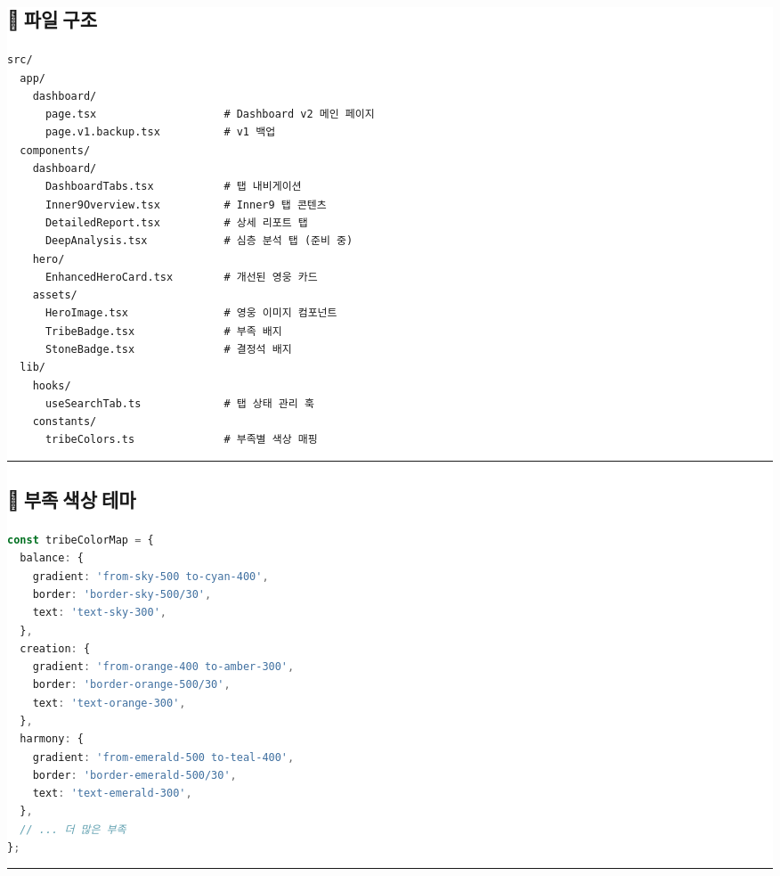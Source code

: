## 📁 파일 구조

```
src/
  app/
    dashboard/
      page.tsx                    # Dashboard v2 메인 페이지
      page.v1.backup.tsx          # v1 백업
  components/
    dashboard/
      DashboardTabs.tsx           # 탭 내비게이션
      Inner9Overview.tsx          # Inner9 탭 콘텐츠
      DetailedReport.tsx          # 상세 리포트 탭
      DeepAnalysis.tsx            # 심층 분석 탭 (준비 중)
    hero/
      EnhancedHeroCard.tsx        # 개선된 영웅 카드
    assets/
      HeroImage.tsx               # 영웅 이미지 컴포넌트
      TribeBadge.tsx              # 부족 배지
      StoneBadge.tsx              # 결정석 배지
  lib/
    hooks/
      useSearchTab.ts             # 탭 상태 관리 훅
    constants/
      tribeColors.ts              # 부족별 색상 매핑
```

---

## 🎨 부족 색상 테마

```typescript
const tribeColorMap = {
  balance: {
    gradient: 'from-sky-500 to-cyan-400',
    border: 'border-sky-500/30',
    text: 'text-sky-300',
  },
  creation: {
    gradient: 'from-orange-400 to-amber-300',
    border: 'border-orange-500/30',
    text: 'text-orange-300',
  },
  harmony: {
    gradient: 'from-emerald-500 to-teal-400',
    border: 'border-emerald-500/30',
    text: 'text-emerald-300',
  },
  // ... 더 많은 부족
};
```

---